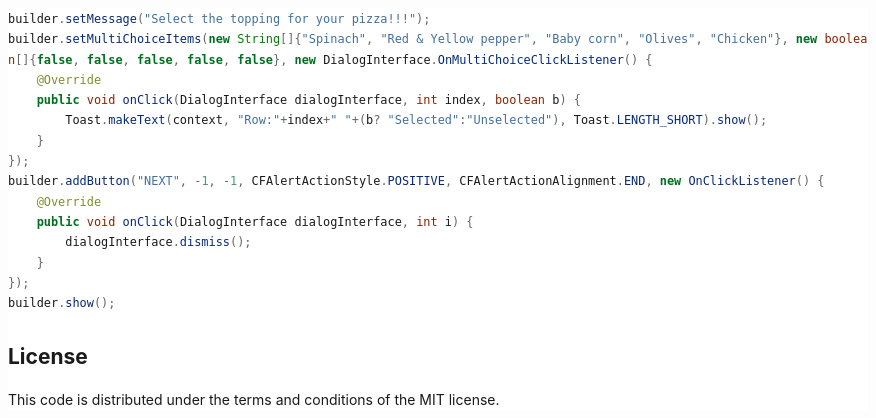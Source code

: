 ```java
builder.setMessage("Select the topping for your pizza!!!");
builder.setMultiChoiceItems(new String[]{"Spinach", "Red & Yellow pepper", "Baby corn", "Olives", "Chicken"}, new boolean[]{false, false, false, false, false}, new DialogInterface.OnMultiChoiceClickListener() {
    @Override
    public void onClick(DialogInterface dialogInterface, int index, boolean b) {
        Toast.makeText(context, "Row:"+index+" "+(b? "Selected":"Unselected"), Toast.LENGTH_SHORT).show();
    }
});
builder.addButton("NEXT", -1, -1, CFAlertActionStyle.POSITIVE, CFAlertActionAlignment.END, new OnClickListener() {
    @Override
    public void onClick(DialogInterface dialogInterface, int i) {
        dialogInterface.dismiss();
    }
});
builder.show();

```

## License
This code is distributed under the terms and conditions of the MIT license.

